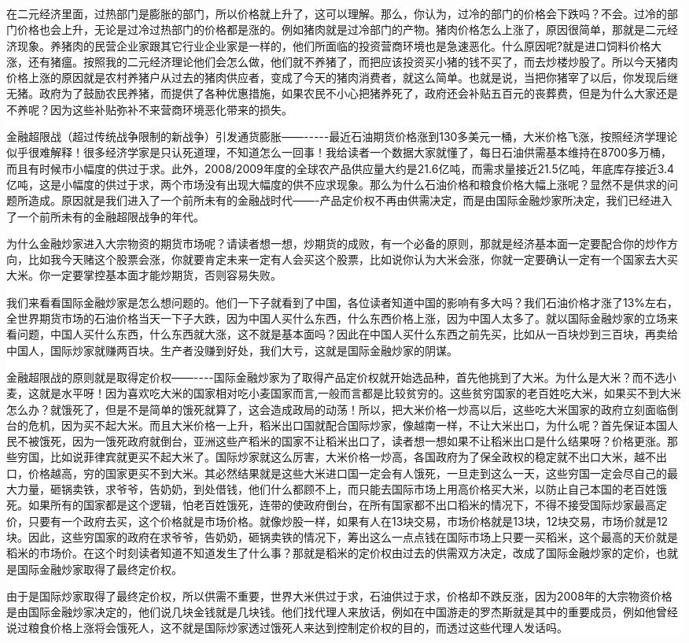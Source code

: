 <p>在二元经济里面，过热部门是膨胀的部门，所以价格就上升了，这可以理解。那么，你认为，过冷的部门的价格会下跌吗？不会。过冷的部门价格也会上升，无论是过冷过热部门的价格都是涨的。例如猪肉就是过冷部门的产物。猪肉价格怎么上涨了，原因很简单，那就是二元经济现象。养猪肉的民营企业家跟其它行业企业家是一样的，他们所面临的投资营商环境也是急速恶化。什么原因呢?就是进口饲料价格大涨，还有猪瘟。按照我的二元经济理论他们会怎么做，他们就不养猪了，而把应该投资买小猪的钱不买了，而去炒楼炒股了。所以今天猪肉价格上涨的原因就是农村养猪户从过去的猪肉供应者，变成了今天的猪肉消费者，就这么简单。也就是说，当把你猪宰了以后，你发现后继无猪。政府为了鼓励农民养猪，而提供了各种优惠措施，如果农民不小心把猪养死了，政府还会补贴五百元的丧葬费，但是为什么大家还是不养呢？因为这些补贴弥补不来营商环境恶化带来的损失。 </p>
<p>金融超限战（超过传统战争限制的新战争）引发通货膨胀——-----最近石油期货价格涨到130多美元一桶，大米价格飞涨，按照经济学理论似乎很难解释！很多经济学家是只认死道理，不知道怎么一回事！我给读者一个数据大家就懂了，每日石油供需基本维持在8700多万桶，而且有时候市小幅度的供过于求。此外，2008/2009年度的全球农产品供应量大约是21.6亿吨，而需求量接近21.5亿吨，年底库存接近3.4亿吨，这是小幅度的供过于求，两个市场没有出现大幅度的供不应求现象。那么为什么石油价格和粮食价格大幅上涨呢？显然不是供求的问题所造成。原因就是我们进入了一个前所未有的金融战时代——-产品定价权不再由供需决定，而是由国际金融炒家所决定，我们已经进入了一个前所未有的金融超限战争的年代。 </p>
<p>为什么金融炒家进入大宗物资的期货市场呢？请读者想一想，炒期货的成败，有一个必备的原则，那就是经济基本面一定要配合你的炒作方向，比如我今天赌这个股票会涨，你就要肯定未来一定有人会买这个股票，比如说你认为大米会涨，你就一定要确认一定有一个国家去大买大米。你一定要掌控基本面才能炒期货，否则容易失败。 </p>
<p>我们来看看国际金融炒家是怎么想问题的。他们一下子就看到了中国，各位读者知道中国的影响有多大吗？我们石油价格才涨了13%左右，全世界期货市场的石油价格当天一下子大跌，因为中国人买什么东西，什么东西价格上涨，因为中国人太多了。就以国际金融炒家的立场来看问题，中国人买什么东西，什么东西就大涨，这不就是基本面吗？因此在中国人买什么东西之前先买，比如从一百块炒到三百块，再卖给中国人，国际炒家就赚两百块。生产者没赚到好处，我们大亏，这就是国际金融炒家的阴谋。 </p>
<p>金融超限战的原则就是取得定价权——----国际金融炒家为了取得产品定价权就开始选品种，首先他挑到了大米。为什么是大米？而不选小麦，这就是水平呀！因为喜欢吃大米的国家相对吃小麦国家而言,一般而言都是比较贫穷的。这些贫穷国家的老百姓吃大米，如果买不到大米怎么办？就饿死了，但是不是简单的饿死就算了，这会造成政局的动荡！所以，把大米价格一炒高以后，这些吃大米国家的政府立刻面临倒台的危机，因为买不起大米。而且大米价格一上升，稻米出口国就配合国际炒家，像越南一样，不让大米出口，为什么呢？首先保证本国人民不被饿死，因为一饿死政府就倒台，亚洲这些产稻米的国家不让稻米出口了，读者想一想如果不让稻米出口是什么结果呀？价格更涨。那些穷国，比如说菲律宾就更买不起大米了。国际炒家就这么厉害，大米价格一炒高，各国政府为了保全政权的稳定就不出口大米，越不出口，价格越高，穷的国家更买不到大米。其必然结果就是这些大米进口国一定会有人饿死，一旦走到这么一天，这些穷国一定会尽自己的最大力量，砸锅卖铁，求爷爷，告奶奶，到处借钱，他们什么都顾不上，而只能去国际市场上用高价格买大米，以防止自己本国的老百姓饿死。如果所有的国家都是这个逻辑，怕老百姓饿死，连带的使政府倒台，在所有国家都不出口稻米的情况下，不得不接受国际炒家最高定价，只要有一个政府去买，这个价格就是市场价格。就像炒股一样，如果有人在13块交易，市场价格就是13块，12块交易，市场价就是12块。因此，这些穷国家的政府在求爷爷，告奶奶，砸锅卖铁的情况下，筹出这么一点点钱在国际市场上只要一买稻米，这个最高的天价就是稻米的市场价。在这个时刻读者知道不知道发生了什么事？那就是稻米的定价权由过去的供需双方决定，改成了国际金融炒家的定价，也就是国际金融炒家取得了最终定价权。 </p>
<p>由于是国际炒家取得了最终定价权，所以供需不重要，世界大米供过于求，石油供过于求，价格却不跌反涨，因为2008年的大宗物资价格是由国际金融炒家决定的，他们说几块金钱就是几块钱。他们找代理人来放话，例如在中国游走的罗杰斯就是其中的重要成员，例如他曾经说过粮食价格上涨将会饿死人，这不就是国际炒家透过饿死人来达到控制定价权的目的，而透过这些代理人发话吗。</p>
